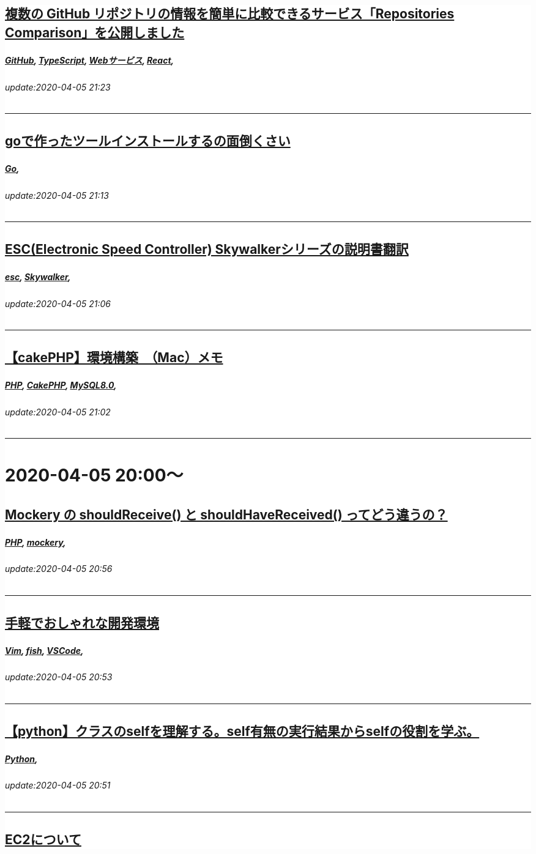 ## [複数の GitHub リポジトリの情報を簡単に比較できるサービス「Repositories Comparison」を公開しました](https://qiita.com/kou_pg_0131/items/cac7f6917e3c78cb7913)
##### [GitHub](https://qiita.com/tags/GitHub), [TypeScript](https://qiita.com/tags/TypeScript), [Webサービス](https://qiita.com/tags/Webサービス), [React](https://qiita.com/tags/React), 
###### update:2020-04-05 21:23
---
## [goで作ったツールインストールするの面倒くさい](https://qiita.com/kyoh86/items/f5e007bc004c34b2d314)
##### [Go](https://qiita.com/tags/Go), 
###### update:2020-04-05 21:13
---
## [ESC(Electronic Speed Controller) Skywalkerシリーズの説明書翻訳](https://qiita.com/sakaeda11/items/5fc27b6ae7cd77cba1ea)
##### [esc](https://qiita.com/tags/esc), [Skywalker](https://qiita.com/tags/Skywalker), 
###### update:2020-04-05 21:06
---
## [【cakePHP】環境構築　（Mac）メモ](https://qiita.com/avicii2314/items/70ac40d8bd6cfbfa6849)
##### [PHP](https://qiita.com/tags/PHP), [CakePHP](https://qiita.com/tags/CakePHP), [MySQL8.0](https://qiita.com/tags/MySQL8.0), 
###### update:2020-04-05 21:02
---




# 2020-04-05 20:00～
## [Mockery の shouldReceive() と shouldHaveReceived() ってどう違うの？](https://qiita.com/hamakou108/items/56b32ba9b16dcdf8ed80)
##### [PHP](https://qiita.com/tags/PHP), [mockery](https://qiita.com/tags/mockery), 
###### update:2020-04-05 20:56
---
## [手軽でおしゃれな開発環境](https://qiita.com/yoshihiro1909/items/b7624b751b2bb8ea9171)
##### [Vim](https://qiita.com/tags/Vim), [fish](https://qiita.com/tags/fish), [VSCode](https://qiita.com/tags/VSCode), 
###### update:2020-04-05 20:53
---
## [【python】クラスのselfを理解する。self有無の実行結果からselfの役割を学ぶ。](https://qiita.com/yuta-38/items/7e9af0b6254321a743c9)
##### [Python](https://qiita.com/tags/Python), 
###### update:2020-04-05 20:51
---
## [EC2について](https://qiita.com/Aqua_MT/items/93d3d907d024b54c7486)